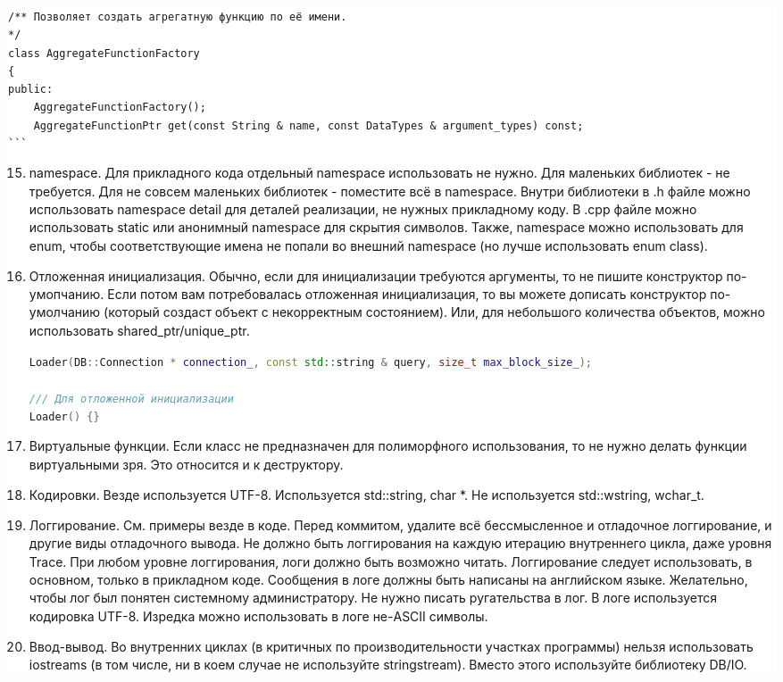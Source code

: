 	/** Позволяет создать агрегатную функцию по её имени.
	*/
	class AggregateFunctionFactory
	{
	public:
		AggregateFunctionFactory();
		AggregateFunctionPtr get(const String & name, const DataTypes & argument_types) const;
	```

15. namespace.
	Для прикладного кода отдельный namespace использовать не нужно.
	Для маленьких библиотек - не требуется.
	Для не совсем маленьких библиотек - поместите всё в namespace.
	Внутри библиотеки в .h файле можно использовать namespace detail для деталей реализации, не нужных прикладному коду.
	В .cpp файле можно использовать static или анонимный namespace для скрытия символов.
	Также, namespace можно использовать для enum, чтобы соответствующие имена не попали во внешний namespace (но лучше использовать enum class).

16. Отложенная инициализация.
	Обычно, если для инициализации требуются аргументы, то не пишите конструктор по-умопчанию.
	Если потом вам потребовалась отложенная инициализация, то вы можете дописать конструктор по-умолчанию (который создаст объект с некорректным состоянием). Или, для небольшого количества объектов, можно использовать shared_ptr/unique_ptr.
	```cpp
	Loader(DB::Connection * connection_, const std::string & query, size_t max_block_size_);

	/// Для отложенной инициализации
	Loader() {}
	```

17. Виртуальные функции.
	Если класс не предназначен для полиморфного использования, то не нужно делать функции виртуальными зря. Это относится и к деструктору.

17. Кодировки.
	Везде используется UTF-8. Используется std::string, char *. Не используется std::wstring, wchar_t.

18. Логгирование.
	См. примеры везде в коде.
	Перед коммитом, удалите всё бессмысленное и отладочное логгирование, и другие виды отладочного вывода.
	Не должно быть логгирования на каждую итерацию внутреннего цикла, даже уровня Trace.
	При любом уровне логгирования, логи должно быть возможно читать.
	Логгирование следует использовать, в основном, только в прикладном коде.
	Сообщения в логе должны быть написаны на английском языке.
	Желательно, чтобы лог был понятен системному администратору.
	Не нужно писать ругательства в лог.
	В логе используется кодировка UTF-8. Изредка можно использовать в логе не-ASCII символы.

19. Ввод-вывод.
	Во внутренних циклах (в критичных по производительности участках программы) нельзя использовать iostreams (в том числе, ни в коем случае не используйте stringstream).
	Вместо этого используйте библиотеку DB/IO.
